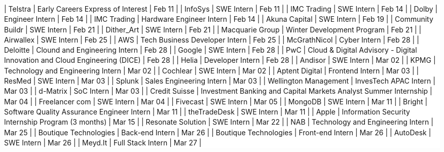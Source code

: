 | Telstra                                  | Early Careers Express of Interest                                          | Feb 11             |
| InfoSys                                  | SWE Intern                                                                 | Feb 11             |
| IMC Trading                              | SWE Intern                                                                 | Feb 14             |
| Dolby                                    | Engineer Intern                                                            | Feb 14             |
| IMC Trading                              | Hardware Engineer Intern                                                   | Feb 14             |
| Akuna Capital                            | SWE Intern                                                                 | Feb 19             |
| Community Buildr                         | SWE Intern                                                                 | Feb 21             |
| Dither_Art                               | SWE Intern                                                                 | Feb 21             |
| Macquarie Group                          | Winter Development Program                                                 | Feb 21             |
| Airwallex                                | SWE Intern                                                                 | Feb 25             |
| AWS                                      | Tech Business Developer Intern                                             | Feb 25             |
| McGrathNicol                             | Cyber Intern                                                               | Feb 28             |
| Deloitte                                 | Clound and Engineering Intern                                              | Feb 28             |
| Google                                   | SWE Intern                                                                 | Feb 28             |
| PwC                                      | Cloud & Digital Advisory - Digital Innovation and Cloud Engineering (DICE) | Feb 28             |
| Helia                                    | Developer Intern                                                           | Feb 28             |
| Andisor                                  | SWE Intern                                                                 | Mar 02             |
| KPMG                                     | Technology and Engineering Intern                                          | Mar 02             |
| Cochlear                                 | SWE Intern                                                                 | Mar 02             |
| Aptent Digital                           | Frontend Intern                                                            | Mar 03             |
| ResMed                                   | SWE Intern                                                                 | Mar 03             |
| Splunk                                   | Sales Engineering Intern                                                   | Mar 03             |
| Wellington Management                    | InvesTech APAC Intern                                                      | Mar 03             |
| d-Matrix                                 | SoC Intern                                                                 | Mar 03             |
| Credit Suisse                            | Investment Banking and Capital Markets Analyst Summer Internship           | Mar 04             |
| Freelancer com                           | SWE Intern                                                                 | Mar 04             |
| Fivecast                                 | SWE Intern                                                                 | Mar 05             |
| MongoDB                                  | SWE Intern                                                                 | Mar 11             |
| Bright                                   | Software Quality Assurance Engineer Intern                                 | Mar 11             |
| theTradeDesk                             | SWE Intern                                                                 | Mar 11             |
| Apple                                    | Information Security Internship Program (3 months)                         | Mar 15             |
| Resonate Solution                        | SWE Intern                                                                 | Mar 22             |
| NAB                                      | Technology and Engineering Intern                                          | Mar 25             |
| Boutique Technologies                    | Back-end Intern                                                            | Mar 26             |
| Boutique Technologies                    | Front-end Intern                                                           | Mar 26             |
| AutoDesk                                 | SWE Intern                                                                 | Mar 26             |
| Meyd.It                                  | Full Stack Intern                                                          | Mar 27             |